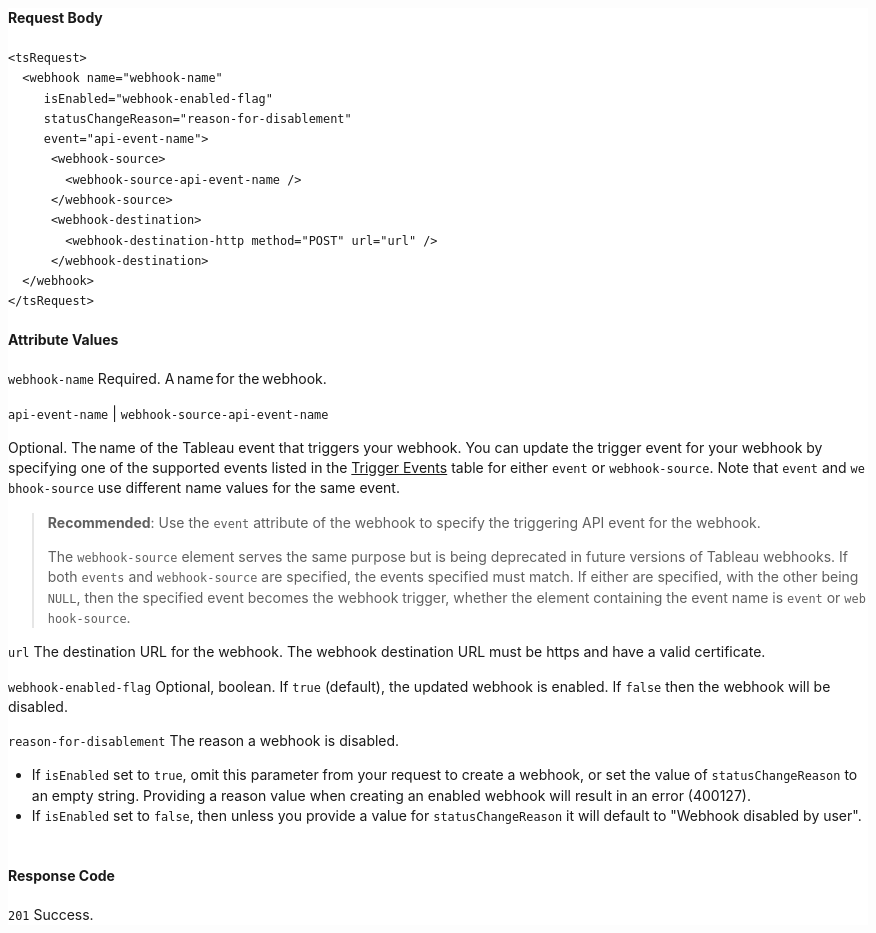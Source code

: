 #### Request Body

```
<tsRequest>  
  <webhook name="webhook-name" 
     isEnabled="webhook-enabled-flag" 
     statusChangeReason="reason-for-disablement"
     event="api-event-name">  
      <webhook-source>  
        <webhook-source-api-event-name />  
      </webhook-source>  
      <webhook-destination>  
        <webhook-destination-http method="POST" url="url" />  
      </webhook-destination>
  </webhook>  
</tsRequest>
```

#### Attribute Values

`webhook-name`   Required. A name for the webhook.


`api-event-name`  | `webhook-source-api-event-name`  

 Optional. The name of the Tableau event that triggers your webhook. You can update the trigger event for your webhook by specifying one of the supported events listed in the [Trigger Events](#events) table for either `event` or `webhook-source`. Note that `event` and `webhook-source` use different name values for the same event. 

> **Recommended**:
> Use the `event` attribute of the webhook to specify the triggering API event for the webhook. 
> 
> The `webhook-source` element serves the same purpose but is being deprecated in future versions of Tableau webhooks. 
> If both `events` and `webhook-source` are specified, the events specified must match. If either are specified, with the other being `NULL`, then the specified event becomes the webhook trigger, whether the element containing the event name is `event` or `webhook-source`. 


`url`   The destination URL for the webhook. The webhook destination URL must be https and have a valid certificate.

`webhook-enabled-flag`   Optional, boolean. If `true` (default), the updated webhook is enabled. If `false` then the webhook will be disabled.

`reason-for-disablement`   The reason a webhook is disabled. 

- If `isEnabled` set to `true`, omit this parameter from your request to create a webhook, or set the value of `statusChangeReason` to an empty string. Providing a reason value when creating an enabled webhook will result in an error (400127).
- If `isEnabled` set to `false`, then unless you provide a value for `statusChangeReason` it will default to "Webhook disabled by user".
  
#### Response Code

`201` Success.

